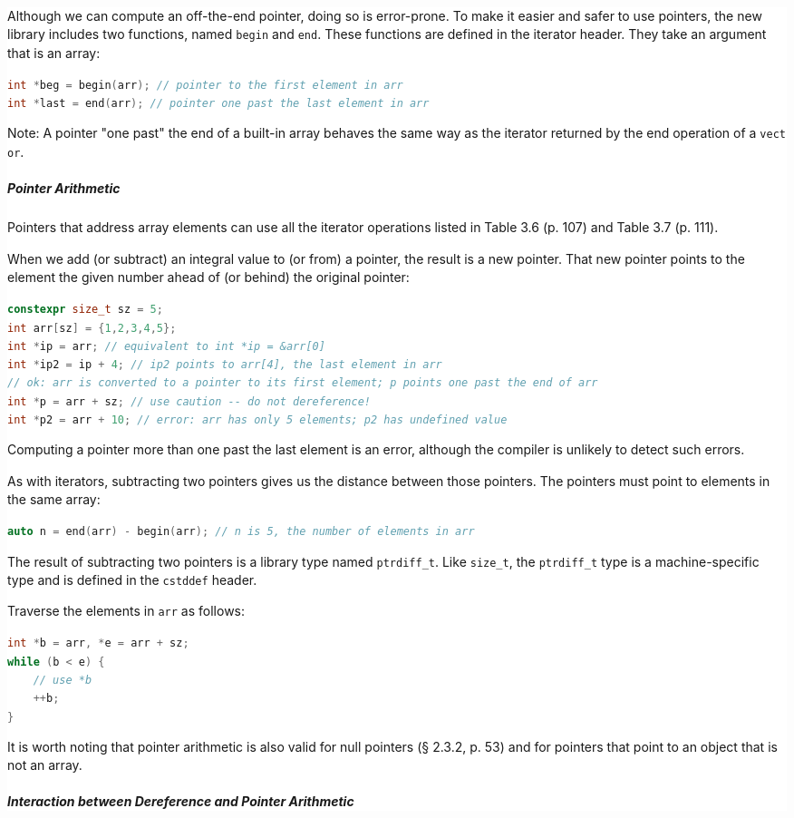 Although we can compute an off-the-end pointer, doing so is error-prone. To make it easier and safer to use pointers, the new library includes two functions, named `begin` and `end`. These functions are defined in the iterator header. They take an argument that is an array:

```c++
int *beg = begin(arr); // pointer to the first element in arr
int *last = end(arr); // pointer one past the last element in arr
```

Note: A pointer "one past" the end of a built-in array behaves the same way as the iterator returned by the end operation of a `vector`.

##### Pointer Arithmetic

Pointers that address array elements can use all the iterator operations listed in Table 3.6 (p. 107) and Table 3.7 (p. 111).

When we add (or subtract) an integral value to (or from) a pointer, the result is a new pointer. That new pointer points to the element the given number ahead of (or behind) the original pointer:

```c++
constexpr size_t sz = 5;
int arr[sz] = {1,2,3,4,5};
int *ip = arr; // equivalent to int *ip = &arr[0]
int *ip2 = ip + 4; // ip2 points to arr[4], the last element in arr
// ok: arr is converted to a pointer to its first element; p points one past the end of arr
int *p = arr + sz; // use caution -- do not dereference!
int *p2 = arr + 10; // error: arr has only 5 elements; p2 has undefined value
```

Computing a pointer more than one past the last element is an error, although the compiler is unlikely to detect such errors.

As with iterators, subtracting two pointers gives us the distance between those pointers. The pointers must point to elements in the same array:

```c++
auto n = end(arr) - begin(arr); // n is 5, the number of elements in arr
```

The result of subtracting two pointers is a library type named `ptrdiff_t`. Like `size_t`, the `ptrdiff_t` type is a machine-specific type and is defined in the `cstddef` header. 

Traverse the elements in `arr` as follows:

```c++
int *b = arr, *e = arr + sz;
while (b < e) {
    // use *b
    ++b;
}
```

It is worth noting that pointer arithmetic is also valid for null pointers (§ 2.3.2, p. 53) and for pointers that point to an object that is not an array. 

##### Interaction between Dereference and Pointer Arithmetic
